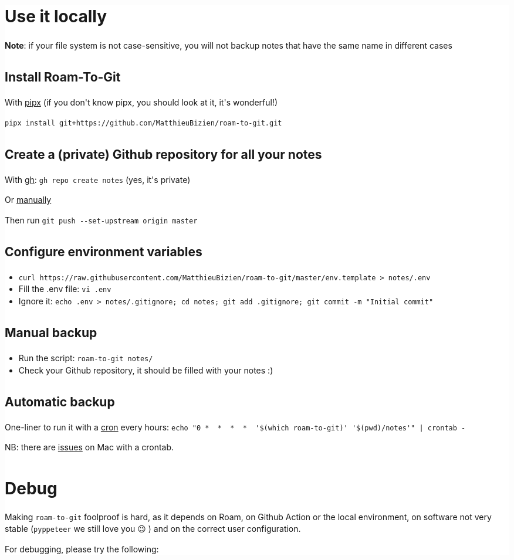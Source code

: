 # Use it locally

**Note**: if your file system is not case-sensitive, you will not backup notes that have the same name in different 
cases

## Install Roam-To-Git
With [pipx](https://github.com/pipxproject/pipx) 
(if you don't know pipx, you should look at it, it's wonderful!)

`pipx install git+https://github.com/MatthieuBizien/roam-to-git.git`

## Create a (private) Github repository for all your notes

With [gh](https://github.com/cli/cli): `gh repo create notes` (yes, it's private)

Or [manually](https://help.github.com/en/github/getting-started-with-github/create-a-repo)

Then run `git push --set-upstream origin master`

## Configure environment variables

- `curl https://raw.githubusercontent.com/MatthieuBizien/roam-to-git/master/env.template > notes/.env`
- Fill the .env file: `vi .env`
- Ignore it: `echo .env > notes/.gitignore; cd notes; git add .gitignore; git commit -m "Initial commit"`

## Manual backup

- Run the script: `roam-to-git notes/`
- Check your Github repository, it should be filled with your notes :)

## Automatic backup

One-liner to run it with a [cron](https://en.wikipedia.org/wiki/Cron) every hours: 
`echo "0 *  *  *  *  '$(which roam-to-git)' '$(pwd)/notes'" | crontab -`

NB: there are [issues](https://github.com/MatthieuBizien/roam-to-git/issues/43) on Mac with a crontab.

# Debug

Making `roam-to-git` foolproof is hard, as it depends on Roam, on Github Action or the local environment, 
on software not very stable (`pyppeteer` we still love you 😉 )
and on the correct user configuration.

For debugging, please try the following:
